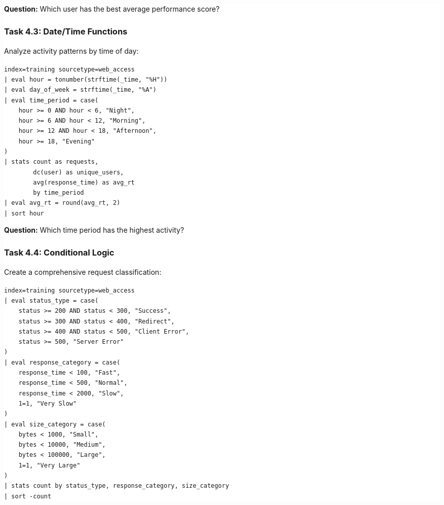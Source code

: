 **Question:** Which user has the best average performance score?

### Task 4.3: Date/Time Functions

Analyze activity patterns by time of day:

```spl
index=training sourcetype=web_access
| eval hour = tonumber(strftime(_time, "%H"))
| eval day_of_week = strftime(_time, "%A")
| eval time_period = case(
    hour >= 0 AND hour < 6, "Night",
    hour >= 6 AND hour < 12, "Morning",
    hour >= 12 AND hour < 18, "Afternoon",
    hour >= 18, "Evening"
)
| stats count as requests,
        dc(user) as unique_users,
        avg(response_time) as avg_rt
        by time_period
| eval avg_rt = round(avg_rt, 2)
| sort hour
```

**Question:** Which time period has the highest activity?

### Task 4.4: Conditional Logic

Create a comprehensive request classification:

```spl
index=training sourcetype=web_access
| eval status_type = case(
    status >= 200 AND status < 300, "Success",
    status >= 300 AND status < 400, "Redirect",
    status >= 400 AND status < 500, "Client Error",
    status >= 500, "Server Error"
)
| eval response_category = case(
    response_time < 100, "Fast",
    response_time < 500, "Normal",
    response_time < 2000, "Slow",
    1=1, "Very Slow"
)
| eval size_category = case(
    bytes < 1000, "Small",
    bytes < 10000, "Medium",
    bytes < 100000, "Large",
    1=1, "Very Large"
)
| stats count by status_type, response_category, size_category
| sort -count
```
